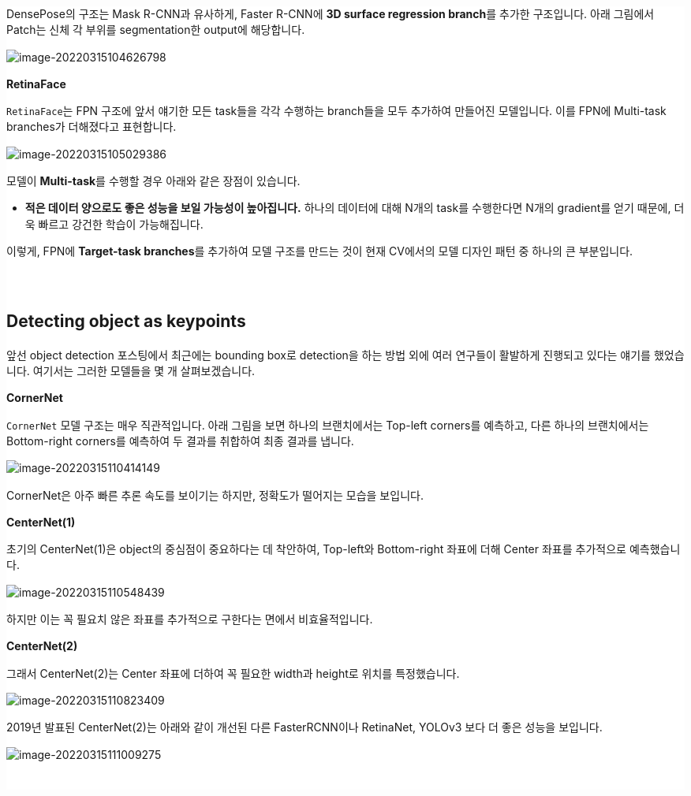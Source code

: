 DensePose의 구조는 Mask R-CNN과 유사하게, Faster R-CNN에 **3D surface regression branch**를 추가한 구조입니다. 아래 그림에서 Patch는 신체 각 부위를 segmentation한 output에 해당합니다. 

![image-20220315104626798](https://user-images.githubusercontent.com/70505378/158292468-77c4fb81-a5e0-4ae5-ac87-2704bd84123c.png)

**RetinaFace**

`RetinaFace`는 FPN 구조에 앞서 얘기한 모든 task들을 각각 수행하는 branch들을 모두 추가하여 만들어진 모델입니다. 이를 FPN에 Multi-task branches가 더해졌다고 표현합니다. 

![image-20220315105029386](https://user-images.githubusercontent.com/70505378/158292470-0b3952e8-27cc-4426-a288-a9482afb565a.png)

모델이 **Multi-task**를 수행할 경우 아래와 같은 장점이 있습니다. 

* **적은 데이터 양으로도 좋은 성능을 보일 가능성이 높아집니다.** 하나의 데이터에 대해 N개의 task를 수행한다면 N개의 gradient를 얻기 때문에, 더욱 빠르고 강건한 학습이 가능해집니다. 

이렇게, FPN에 **Target-task branches**를 추가하여 모델 구조를 만드는 것이 현재 CV에서의 모델 디자인 패턴 중 하나의 큰 부분입니다. 





<br>

## Detecting object as keypoints

앞선 object detection 포스팅에서 최근에는 bounding box로 detection을 하는 방법 외에 여러 연구들이 활발하게 진행되고 있다는 얘기를 했었습니다. 여기서는 그러한 모델들을 몇 개 살펴보겠습니다. 

**CornerNet**

`CornerNet` 모델 구조는 매우 직관적입니다. 아래 그림을 보면 하나의 브랜치에서는 Top-left corners를 예측하고, 다른 하나의 브랜치에서는 Bottom-right corners를 예측하여 두 결과를 취합하여 최종 결과를 냅니다. 

![image-20220315110414149](https://user-images.githubusercontent.com/70505378/158292473-f9479ead-e3a3-4dc0-8145-21b9325247aa.png)



CornerNet은 아주 빠른 추론 속도를 보이기는 하지만, 정확도가 떨어지는 모습을 보입니다. 

**CenterNet(1)**

초기의 CenterNet(1)은 object의 중심점이 중요하다는 데 착안하여, Top-left와 Bottom-right 좌표에 더해 Center 좌표를 추가적으로 예측했습니다. 

![image-20220315110548439](https://user-images.githubusercontent.com/70505378/158292477-474c9f25-2c93-47c2-868a-89bf6f09ca68.png)

하지만 이는 꼭 필요치 않은 좌표를 추가적으로 구한다는 면에서 비효율적입니다. 

**CenterNet(2)**

그래서 CenterNet(2)는 Center 좌표에 더하여 꼭 필요한 width과 height로 위치를 특정했습니다. 

![image-20220315110823409](https://user-images.githubusercontent.com/70505378/158292482-adbb0430-d615-434f-bdca-b52f6e67b854.png)

2019년 발표된 CenterNet(2)는 아래와 같이 개선된 다른 FasterRCNN이나 RetinaNet, YOLOv3 보다 더 좋은 성능을 보입니다. 

![image-20220315111009275](https://user-images.githubusercontent.com/70505378/158292485-6c0fd6c1-10e6-46b7-bcff-61e65b856355.png)

<br>
